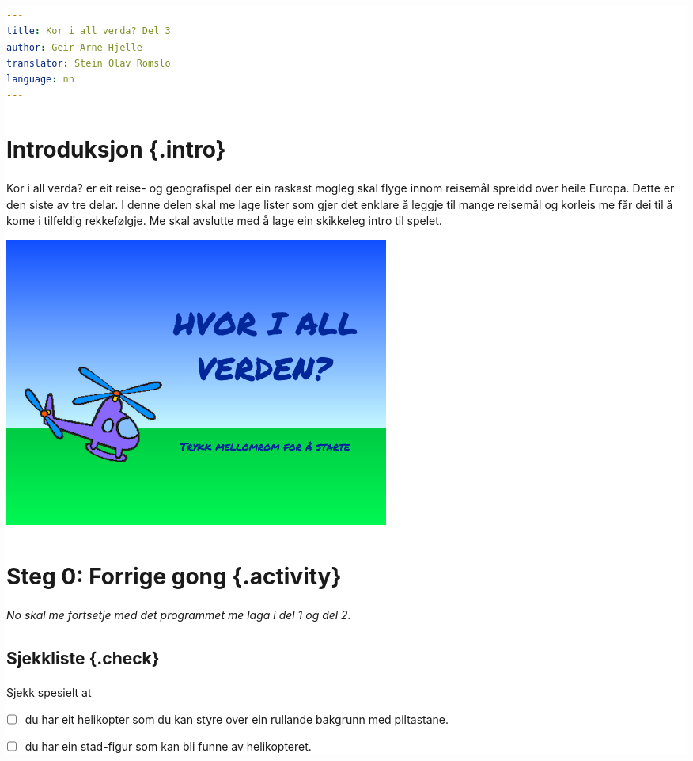 ```yaml
---
title: Kor i all verda? Del 3
author: Geir Arne Hjelle
translator: Stein Olav Romslo
language: nn
---
```



# Introduksjon {.intro}

Kor i all verda? er eit reise- og geografispel der ein raskast mogleg skal flyge
innom reisemål spreidd over heile Europa. Dette er den siste av tre delar. I
denne delen skal me lage lister som gjer det enklare å leggje til mange reisemål
og korleis me får dei til å kome i tilfeldig rekkefølgje. Me skal avslutte med å
lage ein skikkeleg intro til spelet.

![Illustrasjon av introen til eit Kor i all verda-spel](hvor_i_all_verden_3.png)


# Steg 0: Forrige gong {.activity}

*No skal me fortsetje med det programmet me laga i del 1 og del 2.*

## Sjekkliste {.check}

Sjekk spesielt at

- [ ] du har eit helikopter som du kan styre over ein rullande bakgrunn med
  piltastane.

- [ ] du har ein stad-figur som kan bli funne av helikopteret.
